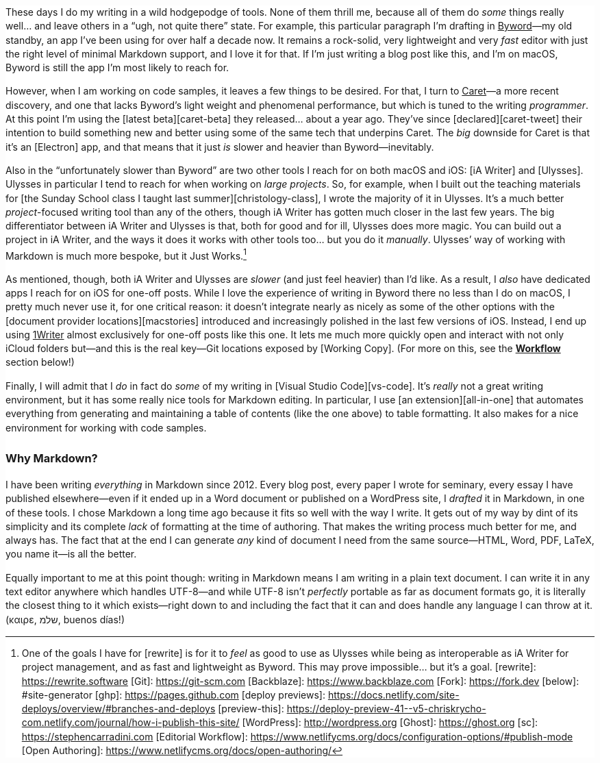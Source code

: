 These days I do my writing in a wild hodgepodge of tools. None of them thrill me, because all of them do *some* things really well… and leave others in a “ugh, not quite there” state. For example, this particular paragraph I’m drafting in [Byword]—my old standby, an app I’ve been using for over half a decade now. It remains a rock-solid, very lightweight and very *fast* editor with just the right level of minimal Markdown support, and I love it for that. If I’m just writing a blog post like this, and I’m on macOS, Byword is still the app I’m most likely to reach for.

However, when I am working on code samples, it leaves a few things to be desired. For that, I turn to [Caret]—a more recent discovery, and one that lacks Byword’s light weight and phenomenal performance, but which is tuned to the writing *programmer*. At this point I’m using the [latest beta][caret-beta] they released… about a year ago. They’ve since [declared][caret-tweet] their intention to build something new and better using some of the same tech that underpins Caret. The *big* downside for Caret is that it’s an [Electron] app, and that means that it just *is* slower and heavier than Byword—inevitably.

Also in the “unfortunately slower than Byword” are two other tools I reach for on both macOS and iOS: [iA Writer] and [Ulysses]. Ulysses in particular I tend to reach for when working on *large projects*. So, for example, when I built out the teaching materials for [the Sunday School class I taught last summer][christology-class], I wrote the majority of it in Ulysses. It’s a much better *project*-focused writing tool than any of the others, though iA Writer has gotten much closer in the last few years. The big differentiator between iA Writer and Ulysses is that, both for good and for ill, Ulysses does more magic. You can build out a project in iA Writer, and the ways it does it works with other tools too… but you do it *manually*. Ulysses’ way of working with Markdown is much more bespoke, but it Just Works.[^just-works]

As mentioned, though, both iA Writer and Ulysses are *slower* (and just feel heavier) than I’d like. As a result, I *also* have dedicated apps I reach for on iOS for one-off posts. While I love the experience of writing in Byword there no less than I do on macOS, I pretty much never use it, for one critical reason: it doesn’t integrate nearly as nicely as some of the other options with the [document provider locations][macstories] introduced and increasingly polished in the last few versions of iOS. Instead, I end up using [1Writer] almost exclusively for one-off posts like this one. It lets me much more quickly open and interact with not only iCloud folders but—and this is the real key—Git locations exposed by [Working Copy]. (For more on this, see the [<b>Workflow</b>](#workflow) section below!)

Finally, I will admit that I *do* in fact do *some* of my writing in [Visual Studio Code][vs-code]. It’s *really* not a great writing environment, but it has some really nice tools for Markdown editing. In particular, I use [an extension][all-in-one] that automates everything from generating and maintaining a table of contents (like the one above) to table formatting. It also makes for a nice environment for working with code samples.

### Why Markdown?

I have been writing *everything* in Markdown since 2012. Every blog post, every paper I wrote for seminary, every essay I have published elsewhere—even if it ended up in a Word document or published on a WordPress site, I *drafted* it in Markdown, in one of these tools. I chose Markdown a long time ago because it fits so well with the way I write. It gets out of my way by dint of its simplicity and its complete *lack* of formatting at the time of authoring. That makes the writing process much better for me, and always has. The fact that at the end I can generate *any* kind of document I need from the same source—HTML, Word, PDF, LaTeX, you name it—is all the better.

Equally important to me at this point though: writing in Markdown means I am writing in a plain text document. I can write it in any text editor anywhere which handles UTF-8—and while UTF-8 isn’t *perfectly* portable as far as document formats go, it is literally the closest thing to it which exists—right down to and including the fact that it can and does handle any language I can throw at it. (καιρε, שלמ, buenos días!)


[Hover]: https://hover.com/
[Cloudflare]: https://cloudflare.com/
[11ty]: https://11ty.io/
[Markdown]: https://daringfireball.net/projects/markdown/
[Nunjucks]: https://mozilla.github.io/nunjucks/
[SCSS]: https://sass-lang.com
[gh]: https://github.com/chriskrycho/v5.chriskrycho.com
[netlify]: https://netlify.com/
[1Writer]: http://1writerapp.com/
[Byword]: https://www.bywordapp.com 
[Caret]:  https://caret.io/ 
[^cms]: I’ve experimented a bit with both [Forestry] and [Netlify CMS]. I mentioned in my relaunch announcement post that I was leaning toward Netlify CMS because it would in principle allow me to allow *anyone* to suggest edits to my site. That didn’t end up panning out; I explain why below.
[Forestry]: https://forestry.io
[Netlify CMS]: https://www.netlifycms.org
[hack]: https://sourcefoundry.org/hack/
[sabon]: https://www.fonts.com/font/linotype/sabon
[cronos]: https://fonts.adobe.com/fonts/cronos
[Byword]: https://www.bywordapp.com
[Caret]: https://caret.io
[caret-beta]: https://github.com/careteditor/releases-beta/releases
[caret-tweet]: https://twitter.com/careteditor/status/1136198029357264896?s=20
[Electron]: https://www.electronjs.org
[iA Writer]: https://ia.net/writer
[Ulysses]: https://ulysses.app
[christology-class]: https://v4.chriskrycho.com/2019/christology-god-with-us-and-for-us.html
[macstories]: https://www.macstories.net/stories/ios-11-the-macstories-review/14/
[1Writer]: http://1writerapp.com
[Working Copy]: https://workingcopyapp.com
[vs-code]: https://code.visualstudio.com
[all-in-one]: https://github.com/yzhang-gh/vscode-markdown
[^just-works]: One of the goals I have for [rewrite] is for it to *feel* as good to use as Ulysses while being as interoperable as iA Writer for project management, and as fast and lightweight as Byword. This may prove impossible… but it’s a goal.
[rewrite]: https://rewrite.software
[Git]: https://git-scm.com
[Backblaze]: https://www.backblaze.com
[Fork]: https://fork.dev
[below]: #site-generator
[ghp]: https://pages.github.com
[deploy previews]: https://docs.netlify.com/site-deploys/overview/#branches-and-deploys
[preview-this]: https://deploy-preview-41--v5-chriskrycho-com.netlify.com/journal/how-i-publish-this-site/
[WordPress]: http://wordpress.org
[Ghost]: https://ghost.org
[sc]: https://stephencarradini.com
[Editorial Workflow]: https://www.netlifycms.org/docs/configuration-options/#publish-mode
[Open Authoring]: https://www.netlifycms.org/docs/open-authoring/
[^pdfs-etc]: I like being able to generate things which *aren’t* web pages from my content sometimes!
[^obnoxious]: Internet users can be obnoxious. When one of my posts hit the top of Hacker News a few months ago, I had people “signing up” for [rewrite] updates with email addresses—I kid you not—like `dont-be-arrogant@rewrite.software` and `dont-advertise-your-own-software@chriskrycho.com`. Dumb? Very. The internet is *full* of dumb.
[^not-hover]: This is *strictly* not true: I have a single domain registered at another registrar. That was, in retrospect, a mistake… for a variety of reasons. I won’t be repeating it. :insert grimacing emoji here:
[Stablehost]: https://www.stablehost.com
[rewrites]: https://v4.chriskrycho.com/2019/my-final-round-of-url-rewrites-ever.html
[license]: https://v5.chriskrycho.com/colophon/#copyright-and-license